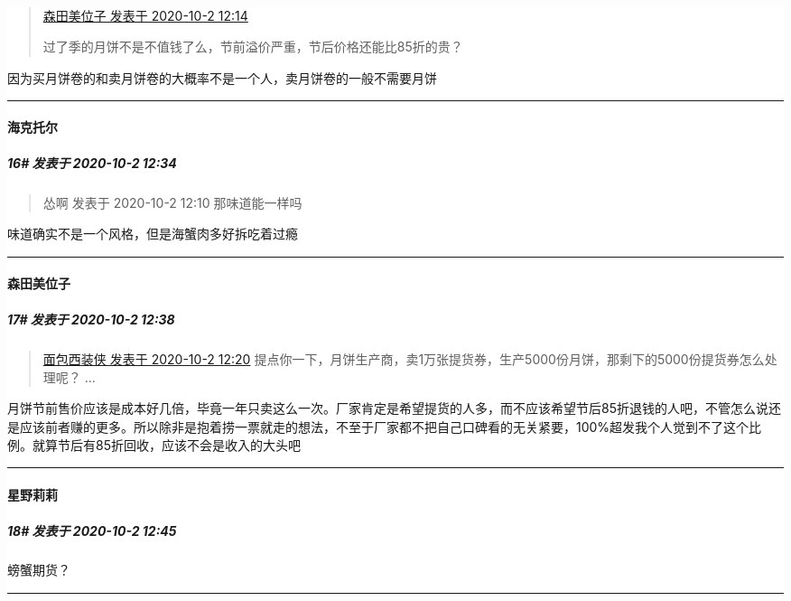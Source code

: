 

<blockquote><a href="httphttps://bbs.saraba1st.com/2b/forum.php?mod=redirect&amp;goto=findpost&amp;pid=48927979&amp;ptid=1962996" target="_blank">森田美位子 发表于 2020-10-2 12:14</a>

过了季的月饼不是不值钱了么，节前溢价严重，节后价格还能比85折的贵？</blockquote>
因为买月饼卷的和卖月饼卷的大概率不是一个人，卖月饼卷的一般不需要月饼







*****

####  海克托尔  
##### 16#       发表于 2020-10-2 12:34



<blockquote>怂啊 发表于 2020-10-2 12:10
那味道能一样吗</blockquote>
味道确实不是一个风格，但是海蟹肉多好拆吃着过瘾







*****

####  森田美位子  
##### 17#       发表于 2020-10-2 12:38



<blockquote><a href="httphttps://bbs.saraba1st.com/2b/forum.php?mod=redirect&amp;goto=findpost&amp;pid=48928029&amp;ptid=1962996" target="_blank">面包西装侠 发表于 2020-10-2 12:20</a>
提点你一下，月饼生产商，卖1万张提货券，生产5000份月饼，那剩下的5000份提货券怎么处理呢？ ...</blockquote>
月饼节前售价应该是成本好几倍，毕竟一年只卖这么一次。厂家肯定是希望提货的人多，而不应该希望节后85折退钱的人吧，不管怎么说还是应该前者赚的更多。所以除非是抱着捞一票就走的想法，不至于厂家都不把自己口碑看的无关紧要，100%超发我个人觉到不了这个比例。就算节后有85折回收，应该不会是收入的大头吧







*****

####  星野莉莉  
##### 18#       发表于 2020-10-2 12:45




螃蟹期货？







*****
